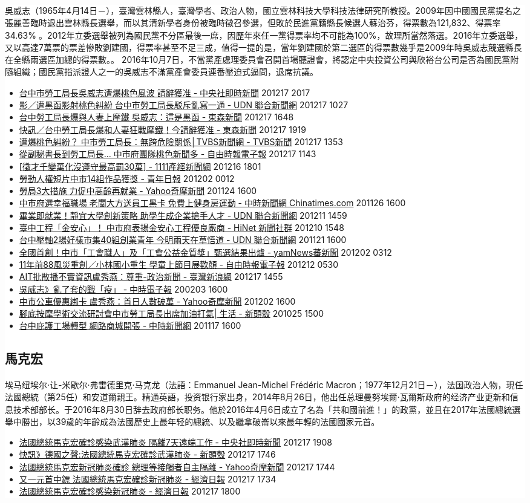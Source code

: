吳威志（1965年4月14日－），臺灣雲林縣人，臺灣學者、政治人物，國立雲林科技大學科技法律研究所教授。2009年因中國國民黨提名之張麗善臨時退出雲林縣長選舉，而以其清新學者身份被臨時徵召參選，但敗於民進黨籍縣長候選人蘇治芬，得票數為121,832、得票率34.63% 。2012年立委選舉被列為國民黨不分區最後一席，因歷年來任一黨得票率均不可能為100%，故理所當然落選。2016年立委選舉，又以高達7萬票的票差慘敗劉建國，得票率甚至不足三成，值得一提的是，當年劉建國於第二選區的得票數幾乎是2009年時吳威志競選縣長在全縣兩選區加總的得票數。。
2016年10月7日，不當黨產處理委員會召開首場聽證會，將認定中央投資公司與欣裕台公司是否為國民黨附隨組織；國民黨指派證人之一的吳威志不滿黨產會委員連番壓迫式逼問，退席抗議。
- [台中市勞工局長吳威志遭爆桃色風波 請辭獲准 - 中央社即時新聞](https://www.cna.com.tw/news/firstnews/202012175009.aspx "台中市勞工局長吳威志遭爆桃色風波 請辭獲准 - 中央社即時新聞") 201217 2017
- [影／遭黑函影射桃色糾紛 台中市勞工局長駁斥亂寫一通 - UDN 聯合新聞網](https://udn.com/news/story/7321/5099288?from=udn-catebreaknews_ch2 "影／遭黑函影射桃色糾紛 台中市勞工局長駁斥亂寫一通 - UDN 聯合新聞網") 201217 1027
- [台中勞工局長爆與人妻上摩鐵 吳威志：這是黑函 - 東森新聞](https://news.ebc.net.tw/news/society/241259 "台中勞工局長爆與人妻上摩鐵 吳威志：這是黑函 - 東森新聞") 201217 1648
- [快訊／台中勞工局長爆和人妻狂戰摩鐵！今請辭獲准 - 東森新聞](https://news.ebc.net.tw/news/politics/241288 "快訊／台中勞工局長爆和人妻狂戰摩鐵！今請辭獲准 - 東森新聞") 201217 1919
- [遭爆桃色糾紛？ 中市勞工局長：無跨危險關係│TVBS新聞網 - TVBS新聞](https://news.tvbs.com.tw/local/1434082 "遭爆桃色糾紛？ 中市勞工局長：無跨危險關係│TVBS新聞網 - TVBS新聞") 201217 1353
- [從副秘書長到勞工局長... 中市府團隊桃色新聞多 - 自由時報電子報](https://news.ltn.com.tw/news/society/breakingnews/3383937 "從副秘書長到勞工局長... 中市府團隊桃色新聞多 - 自由時報電子報") 201217 1143
- [[徵才千變萬化沒遵守最高罰30萬] - 1111產經新聞網](https://www.1111.com.tw/news/jobns/134890 "[徵才千變萬化沒遵守最高罰30萬] - 1111產經新聞網") 201216 1801
- [勞動人權短片中市14組作品獲獎 - 青年日報](https://www.ydn.com.tw/news/newsInsidePage?chapterID=1293846&type=local "勞動人權短片中市14組作品獲獎 - 青年日報") 201202 0012
- [勞局3大措施 力促中高齡再就業 - Yahoo奇摩新聞](https://tw.news.yahoo.com/%E5%8B%9E%E5%B1%803%E5%A4%A7%E6%8E%AA%E6%96%BD-%E5%8A%9B%E4%BF%83%E4%B8%AD%E9%AB%98%E9%BD%A1%E5%86%8D%E5%B0%B1%E6%A5%AD-125900033.html "勞局3大措施 力促中高齡再就業 - Yahoo奇摩新聞") 201124 1600
- [中市府選幸福職場 老闆大方送員工黑卡 免費上健身房運動 - 中時新聞網 Chinatimes.com](https://www.chinatimes.com/realtimenews/20201126005311-260421 "中市府選幸福職場 老闆大方送員工黑卡 免費上健身房運動 - 中時新聞網 Chinatimes.com") 201126 1600
- [畢業即就業！靜宜大學創新策略 助學生成企業搶手人才 - UDN 聯合新聞網](https://udn.com/news/story/6885/5084801 "畢業即就業！靜宜大學創新策略 助學生成企業搶手人才 - UDN 聯合新聞網") 201211 1459
- [臺中工程「金安心」！ 中市府表揚金安心工程優良廠商 - HiNet 新聞社群](https://times.hinet.net/news/23149226 "臺中工程「金安心」！ 中市府表揚金安心工程優良廠商 - HiNet 新聞社群") 201210 1548
- [台中壓軸2場好樣市集40組創業青年 今明兩天在草悟道 - UDN 聯合新聞網](https://udn.com/news/story/7325/5032375 "台中壓軸2場好樣市集40組創業青年 今明兩天在草悟道 - UDN 聯合新聞網") 201121 1600
- [全國首創！中市「工會職人」及「工會公益金質獎」甄選結果出爐 - yamNews蕃新聞](http://n.yam.com/Article/20201202886785 "全國首創！中市「工會職人」及「工會公益金質獎」甄選結果出爐 - yamNews蕃新聞") 201202 0312
- [11年前88風災重創／小林國小重生 學童上節目展歡顏 - 自由時報電子報](https://news.ltn.com.tw/news/life/paper/1418422 "11年前88風災重創／小林國小重生 學童上節目展歡顏 - 自由時報電子報") 201212 0530
- [AIT批散播不實資訊盧秀燕：尊重-政治新聞 - 臺灣新浪網](https://news.sina.com.tw/article/20201217/37173294.html "AIT批散播不實資訊盧秀燕：尊重-政治新聞 - 臺灣新浪網") 201217 1455
- [吳威志》亂了套的戰「疫」 - 中時電子報](https://www.chinatimes.com/opinion/20200203004143-262105 "吳威志》亂了套的戰「疫」 - 中時電子報") 200203 1600
- [中市公車優惠綁卡 盧秀燕：首日人數破萬 - Yahoo奇摩新聞](https://tw.news.yahoo.com/%E4%B8%AD%E5%B8%82%E5%85%AC%E8%BB%8A%E5%84%AA%E6%83%A0%E7%B6%81%E5%8D%A1-%E7%9B%A7%E7%A7%80%E7%87%95-%E9%A6%96%E6%97%A5%E4%BA%BA%E6%95%B8%E7%A0%B4%E8%90%AC-101820772.html "中市公車優惠綁卡 盧秀燕：首日人數破萬 - Yahoo奇摩新聞") 201202 1600
- [腳底按摩學術交流研討會中市勞工局長出席加油打氣| 生活 - 新頭殼](https://newtalk.tw/news/view/2020-10-25/484466 "腳底按摩學術交流研討會中市勞工局長出席加油打氣| 生活 - 新頭殼") 201025 1500
- [台中庇護工場轉型 網路商城開張 - 中時新聞網](https://www.chinatimes.com/newspapers/20201117000670-260107 "台中庇護工場轉型 網路商城開張 - 中時新聞網") 201117 1600

## 馬克宏

埃马纽埃尔·让-米歇尔·弗雷德里克·马克龙（法語：Emmanuel Jean-Michel Frédéric Macron；1977年12月21日－），法国政治人物，現任法國總統（第25任）和安道爾親王。精通英語，投资银行家出身，2014年8月26日，他出任总理曼努埃爾·瓦爾斯政府的经济产业更新和信息技术部部长。于2016年8月30日辞去政府部长职务。他於2016年4月6日成立了名為「共和國前進！」的政黨，並且在2017年法國總統選舉中勝出，以39歲的年齡成為法國歷史上最年轻的總統、以及繼拿破崙以來最年輕的法國國家元首。
- [法國總統馬克宏確診感染武漢肺炎 隔離7天遠端工作 - 中央社即時新聞](https://www.cna.com.tw/news/firstnews/202012175007.aspx "法國總統馬克宏確診感染武漢肺炎 隔離7天遠端工作 - 中央社即時新聞") 201217 1908
- [快訊》德國之聲:法國總統馬克宏確診武漢肺炎 - 新頭殼](https://newtalk.tw/news/view/2020-12-17/510400 "快訊》德國之聲:法國總統馬克宏確診武漢肺炎 - 新頭殼") 201217 1746
- [法國總統馬克宏新冠肺炎確診 總理等接觸者自主隔離 - Yahoo奇摩新聞](https://tw.news.yahoo.com/%E6%B3%95%E5%9C%8B%E7%B8%BD%E7%B5%B1%E9%A6%AC%E5%85%8B%E6%B4%AA%E7%A2%BA%E8%A8%BA-%E5%B0%87%E9%80%B2%E8%A1%8C%E9%9A%94%E9%9B%A2-094425254.html "法國總統馬克宏新冠肺炎確診 總理等接觸者自主隔離 - Yahoo奇摩新聞") 201217 1744
- [又一元首中鏢 法國總統馬克宏確診新冠肺炎 - 經濟日報](https://money.udn.com/money/story/5599/5100731 "又一元首中鏢 法國總統馬克宏確診新冠肺炎 - 經濟日報") 201217 1734
- [法國總統馬克宏確診感染新冠肺炎 - 經濟日報](https://money.udn.com/money/story/5599/5100819 "法國總統馬克宏確診感染新冠肺炎 - 經濟日報") 201217 1800